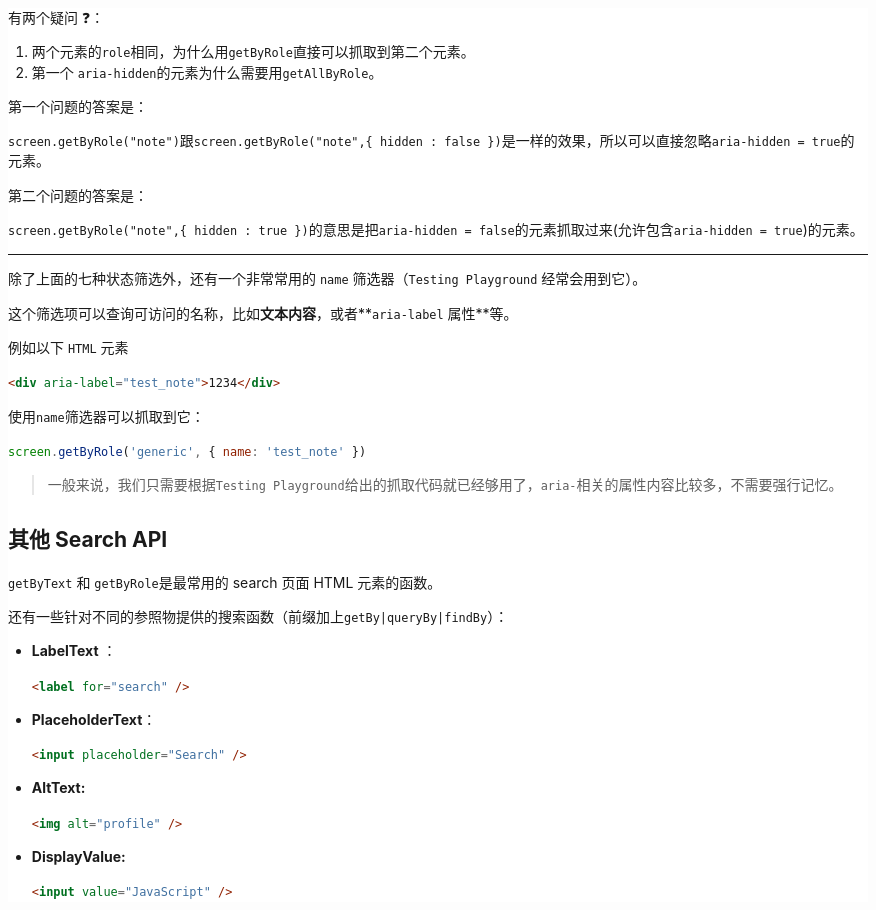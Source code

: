 有两个疑问 ❓：

1. 两个元素的`role`相同，为什么用`getByRole`直接可以抓取到第二个元素。
2. 第一个 `aria-hidden`的元素为什么需要用`getAllByRole`。

第一个问题的答案是：

`screen.getByRole("note")`跟`screen.getByRole("note",{ hidden : false })`是一样的效果，所以可以直接忽略`aria-hidden = true`的元素。

第二个问题的答案是：

`screen.getByRole("note",{ hidden : true })`的意思是把`aria-hidden = false`的元素抓取过来(允许包含`aria-hidden = true`)的元素。

---

除了上面的七种状态筛选外，还有一个非常常用的 `name` 筛选器（`Testing Playground` 经常会用到它）。

这个筛选项可以查询可访问的名称，比如**文本内容**，或者**`aria-label` 属性**等。

例如以下 `HTML` 元素

```html
<div aria-label="test_note">1234</div>
```

使用`name`筛选器可以抓取到它：

```js
screen.getByRole('generic', { name: 'test_note' })
```

> 一般来说，我们只需要根据`Testing Playground`给出的抓取代码就已经够用了，`aria-`相关的属性内容比较多，不需要强行记忆。

## 其他 Search API

`getByText` 和 `getByRole`是最常用的 search 页面 HTML 元素的函数。

还有一些针对不同的参照物提供的搜索函数（前缀加上`getBy|queryBy|findBy`）：

- **LabelText** ：

  ```html
  <label for="search" />
  ```

- **PlaceholderText**：

  ```html
  <input placeholder="Search" />
  ```

- **AltText:**

  ```html
  <img alt="profile" />
  ```

- **DisplayValue:**

  ```html
  <input value="JavaScript" />
  ```
